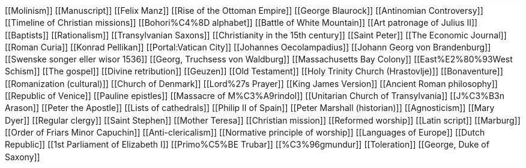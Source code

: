 [[Molinism]]
[[Manuscript]]
[[Felix Manz]]
[[Rise of the Ottoman Empire]]
[[George Blaurock]]
[[Antinomian Controversy]]
[[Timeline of Christian missions]]
[[Bohori%C4%8D alphabet]]
[[Battle of White Mountain]]
[[Art patronage of Julius II]]
[[Baptists]]
[[Rationalism]]
[[Transylvanian Saxons]]
[[Christianity in the 15th century]]
[[Saint Peter]]
[[The Economic Journal]]
[[Roman Curia]]
[[Konrad Pellikan]]
[[Portal:Vatican City]]
[[Johannes Oecolampadius]]
[[Johann Georg von Brandenburg]]
[[Swenske songer eller wisor 1536]]
[[Georg, Truchsess von Waldburg]]
[[Massachusetts Bay Colony]]
[[East%E2%80%93West Schism]]
[[The gospel]]
[[Divine retribution]]
[[Geuzen]]
[[Old Testament]]
[[Holy Trinity Church (Hrastovlje)]]
[[Bonaventure]]
[[Romanization (cultural)]]
[[Church of Denmark]]
[[Lord%27s Prayer]]
[[King James Version]]
[[Ancient Roman philosophy]]
[[Republic of Venice]]
[[Pauline epistles]]
[[Massacre of M%C3%A9rindol]]
[[Unitarian Church of Transylvania]]
[[J%C3%B3n Arason]]
[[Peter the Apostle]]
[[Lists of cathedrals]]
[[Philip II of Spain]]
[[Peter Marshall (historian)]]
[[Agnosticism]]
[[Mary Dyer]]
[[Regular clergy]]
[[Saint Stephen]]
[[Mother Teresa]]
[[Christian mission]]
[[Reformed worship]]
[[Latin script]]
[[Marburg]]
[[Order of Friars Minor Capuchin]]
[[Anti-clericalism]]
[[Normative principle of worship]]
[[Languages of Europe]]
[[Dutch Republic]]
[[1st Parliament of Elizabeth I]]
[[Primo%C5%BE Trubar]]
[[%C3%96gmundur]]
[[Toleration]]
[[George, Duke of Saxony]]